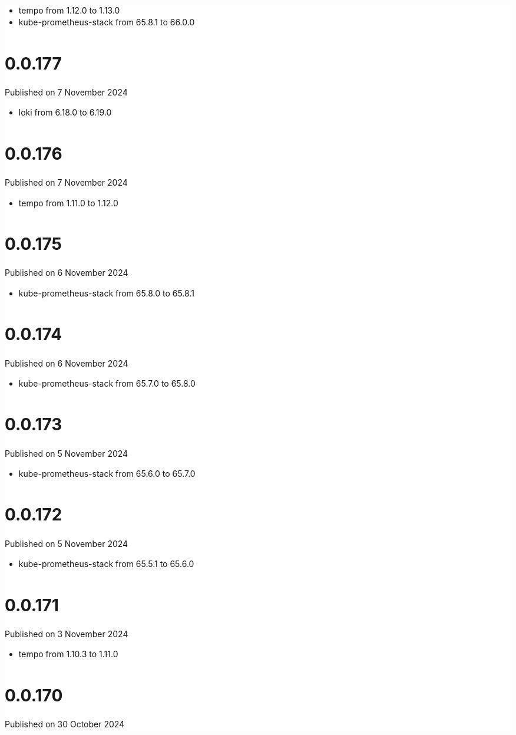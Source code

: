 - tempo from 1.12.0 to 1.13.0
- kube-prometheus-stack from 65.8.1 to 66.0.0

# 0.0.177

Published on 7 November 2024

- loki from 6.18.0 to 6.19.0

# 0.0.176

Published on 7 November 2024

- tempo from 1.11.0 to 1.12.0

# 0.0.175

Published on 6 November 2024

- kube-prometheus-stack from 65.8.0 to 65.8.1

# 0.0.174

Published on 6 November 2024

- kube-prometheus-stack from 65.7.0 to 65.8.0

# 0.0.173

Published on 5 November 2024

- kube-prometheus-stack from 65.6.0 to 65.7.0

# 0.0.172

Published on 5 November 2024

- kube-prometheus-stack from 65.5.1 to 65.6.0

# 0.0.171

Published on 3 November 2024

- tempo from 1.10.3 to 1.11.0

# 0.0.170

Published on 30 October 2024

